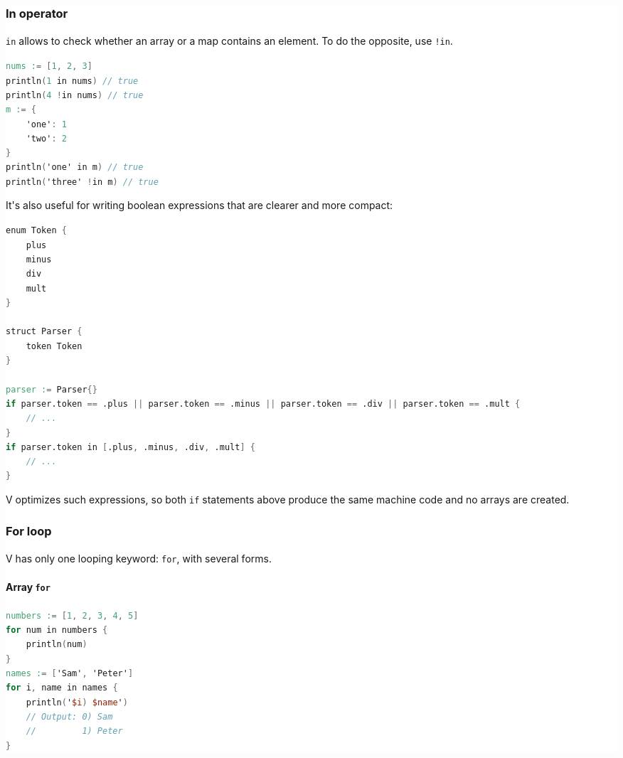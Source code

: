 ### In operator

`in` allows to check whether an array or a map contains an element.
To do the opposite, use `!in`.

```v
nums := [1, 2, 3]
println(1 in nums) // true
println(4 !in nums) // true
m := {
	'one': 1
	'two': 2
}
println('one' in m) // true
println('three' !in m) // true
```

It's also useful for writing boolean expressions that are clearer and more compact:

```v
enum Token {
	plus
	minus
	div
	mult
}

struct Parser {
	token Token
}

parser := Parser{}
if parser.token == .plus || parser.token == .minus || parser.token == .div || parser.token == .mult {
	// ...
}
if parser.token in [.plus, .minus, .div, .mult] {
	// ...
}
```

V optimizes such expressions,
so both `if` statements above produce the same machine code and no arrays are created.

### For loop

V has only one looping keyword: `for`, with several forms.

#### Array `for`

```v
numbers := [1, 2, 3, 4, 5]
for num in numbers {
	println(num)
}
names := ['Sam', 'Peter']
for i, name in names {
	println('$i) $name')
	// Output: 0) Sam
	//         1) Peter
}
```
